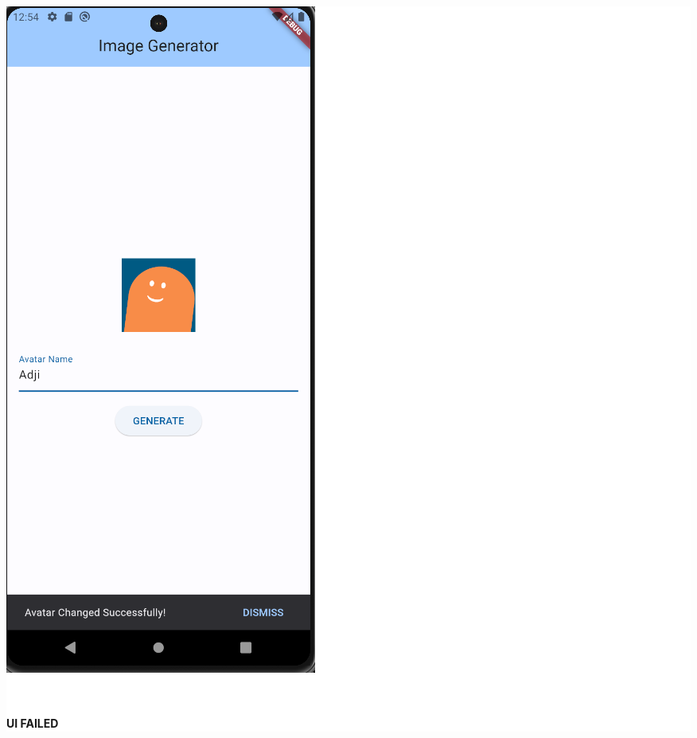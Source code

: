![ui_state_success.png](screenshot/soal_prioritas_2_&_eksplorasi/ui_state_success.png "UI Ketika Gambar Berhasil Diubah")

<br>

**UI FAILED**
